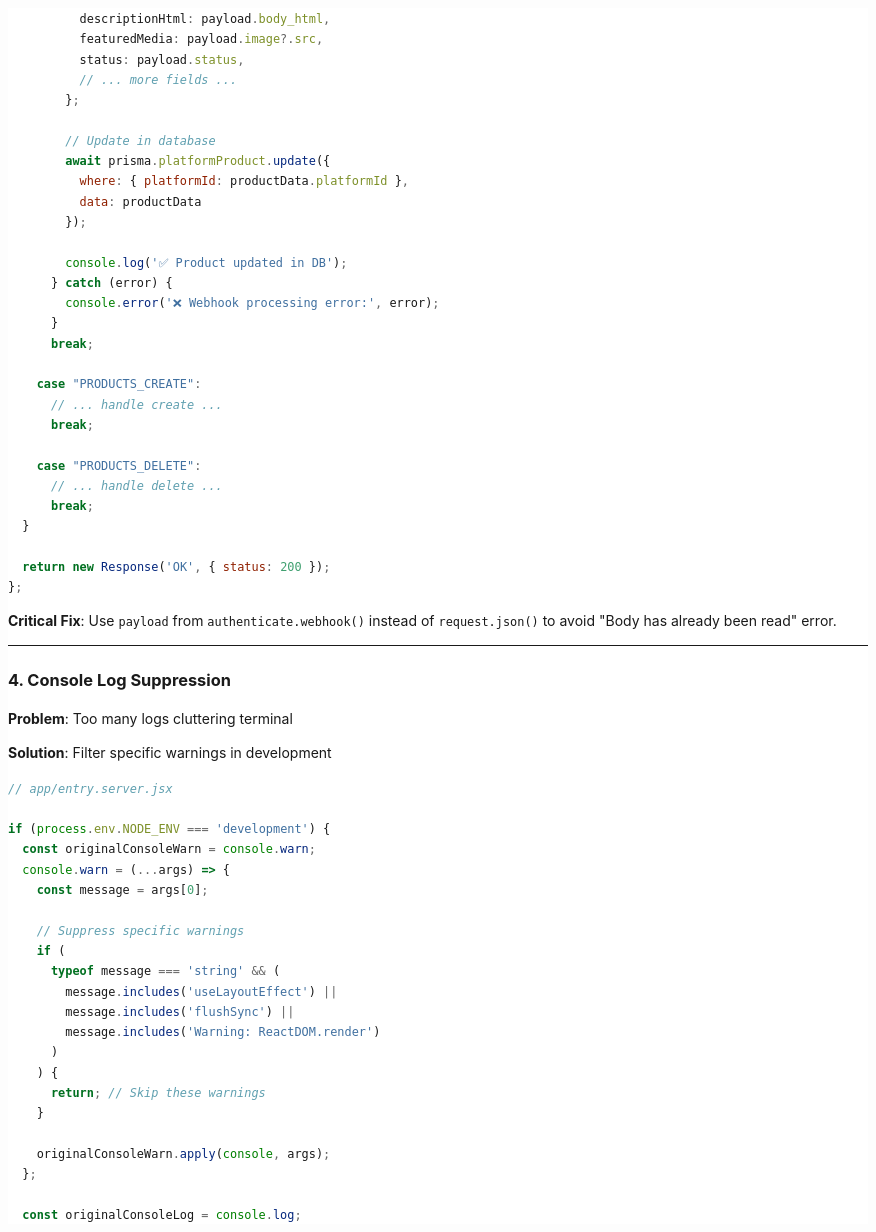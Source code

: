 ```javascript
          descriptionHtml: payload.body_html,
          featuredMedia: payload.image?.src,
          status: payload.status,
          // ... more fields ...
        };

        // Update in database
        await prisma.platformProduct.update({
          where: { platformId: productData.platformId },
          data: productData
        });

        console.log('✅ Product updated in DB');
      } catch (error) {
        console.error('❌ Webhook processing error:', error);
      }
      break;
      
    case "PRODUCTS_CREATE":
      // ... handle create ...
      break;
      
    case "PRODUCTS_DELETE":
      // ... handle delete ...
      break;
  }

  return new Response('OK', { status: 200 });
};
```

**Critical Fix**: Use `payload` from `authenticate.webhook()` instead of `request.json()` to avoid "Body has already been read" error.

---

### 4. Console Log Suppression

**Problem**: Too many logs cluttering terminal

**Solution**: Filter specific warnings in development

```javascript
// app/entry.server.jsx

if (process.env.NODE_ENV === 'development') {
  const originalConsoleWarn = console.warn;
  console.warn = (...args) => {
    const message = args[0];
    
    // Suppress specific warnings
    if (
      typeof message === 'string' && (
        message.includes('useLayoutEffect') ||
        message.includes('flushSync') ||
        message.includes('Warning: ReactDOM.render')
      )
    ) {
      return; // Skip these warnings
    }
    
    originalConsoleWarn.apply(console, args);
  };

  const originalConsoleLog = console.log;
```